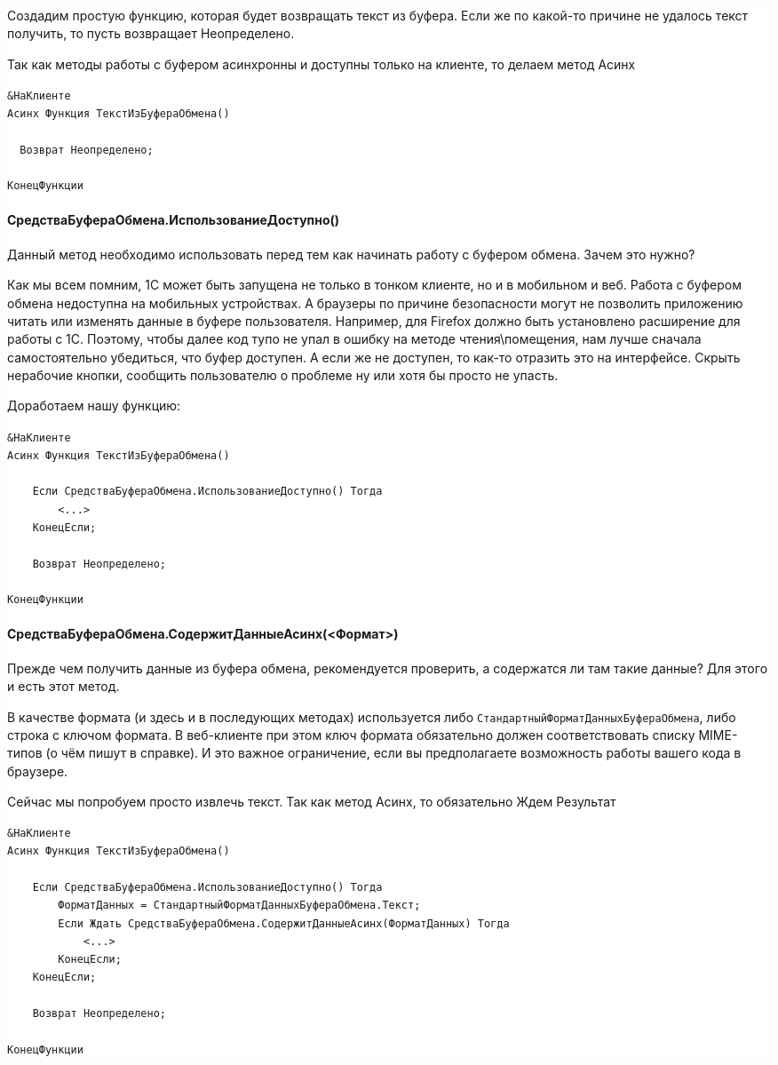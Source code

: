 Создадим простую функцию, которая будет возвращать текст из буфера. Если же по какой-то причине не удалось текст получить, то пусть возвращает Неопределено. 

Так как методы работы с буфером асинхронны и доступны только на клиенте, то делаем метод Асинх

```bsl
&НаКлиенте
Асинх Функция ТекстИзБуфераОбмена()
	
  Возврат Неопределено;
		
КонецФункции
```

#### СредстваБуфераОбмена.ИспользованиеДоступно()

Данный метод необходимо использовать перед тем как начинать работу с буфером обмена. Зачем это нужно?

Как мы всем помним, 1С может быть запущена не только в тонком клиенте, но и в мобильном и веб. Работа с буфером обмена недоступна на мобильных устройствах. А браузеры по причине безопасности могут не позволить приложению читать или изменять данные в буфере пользователя. Например, для Firefox должно быть установлено расширение для работы с 1С. Поэтому, чтобы далее код тупо не упал в ошибку на методе чтения\помещения, нам лучше сначала самостоятельно убедиться, что буфер доступен. А если же не доступен, то как-то отразить это на интерфейсе. Скрыть нерабочие кнопки, сообщить пользователю о проблеме ну или хотя бы просто не упасть.

Доработаем нашу функцию:

```bsl
&НаКлиенте
Асинх Функция ТекстИзБуфераОбмена()
	
    Если СредстваБуфераОбмена.ИспользованиеДоступно() Тогда
        <...>
    КонецЕсли;
	
    Возврат Неопределено;
		
КонецФункции
```

#### СредстваБуфераОбмена.СодержитДанныеАсинх(<Формат>)

Прежде чем получить данные из буфера обмена, рекомендуется проверить, а содержатся ли там такие данные? Для этого и есть этот метод.

В качестве формата (и здесь и в последующих методах) используется либо `СтандартныйФорматДанныхБуфераОбмена`, либо строка с ключом формата. В веб-клиенте при этом ключ формата обязательно должен соответствовать списку MIME-типов (о чём пишут в справке). И это важное ограничение, если вы предполагаете возможность работы вашего кода в браузере. 

Сейчас мы попробуем просто извлечь текст. Так как метод Асинх, то обязательно Ждем Результат

```bsl
&НаКлиенте
Асинх Функция ТекстИзБуфераОбмена()
	
    Если СредстваБуфераОбмена.ИспользованиеДоступно() Тогда
        ФорматДанных = СтандартныйФорматДанныхБуфераОбмена.Текст;
        Если Ждать СредстваБуфераОбмена.СодержитДанныеАсинх(ФорматДанных) Тогда
            <...>
        КонецЕсли;
    КонецЕсли;
	
    Возврат Неопределено;
		
КонецФункции
```
